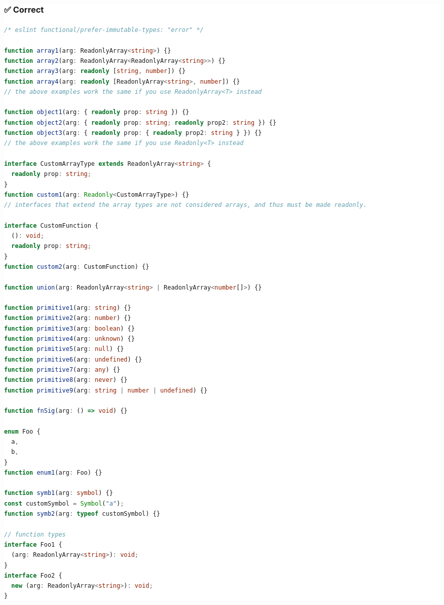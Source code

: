```ts
```

### ✅ Correct




```ts
/* eslint functional/prefer-immutable-types: "error" */

function array1(arg: ReadonlyArray<string>) {}
function array2(arg: ReadonlyArray<ReadonlyArray<string>>) {}
function array3(arg: readonly [string, number]) {}
function array4(arg: readonly [ReadonlyArray<string>, number]) {}
// the above examples work the same if you use ReadonlyArray<T> instead

function object1(arg: { readonly prop: string }) {}
function object2(arg: { readonly prop: string; readonly prop2: string }) {}
function object3(arg: { readonly prop: { readonly prop2: string } }) {}
// the above examples work the same if you use Readonly<T> instead

interface CustomArrayType extends ReadonlyArray<string> {
  readonly prop: string;
}
function custom1(arg: Readonly<CustomArrayType>) {}
// interfaces that extend the array types are not considered arrays, and thus must be made readonly.

interface CustomFunction {
  (): void;
  readonly prop: string;
}
function custom2(arg: CustomFunction) {}

function union(arg: ReadonlyArray<string> | ReadonlyArray<number[]>) {}

function primitive1(arg: string) {}
function primitive2(arg: number) {}
function primitive3(arg: boolean) {}
function primitive4(arg: unknown) {}
function primitive5(arg: null) {}
function primitive6(arg: undefined) {}
function primitive7(arg: any) {}
function primitive8(arg: never) {}
function primitive9(arg: string | number | undefined) {}

function fnSig(arg: () => void) {}

enum Foo {
  a,
  b,
}
function enum1(arg: Foo) {}

function symb1(arg: symbol) {}
const customSymbol = Symbol("a");
function symb2(arg: typeof customSymbol) {}

// function types
interface Foo1 {
  (arg: ReadonlyArray<string>): void;
}
interface Foo2 {
  new (arg: ReadonlyArray<string>): void;
}
```